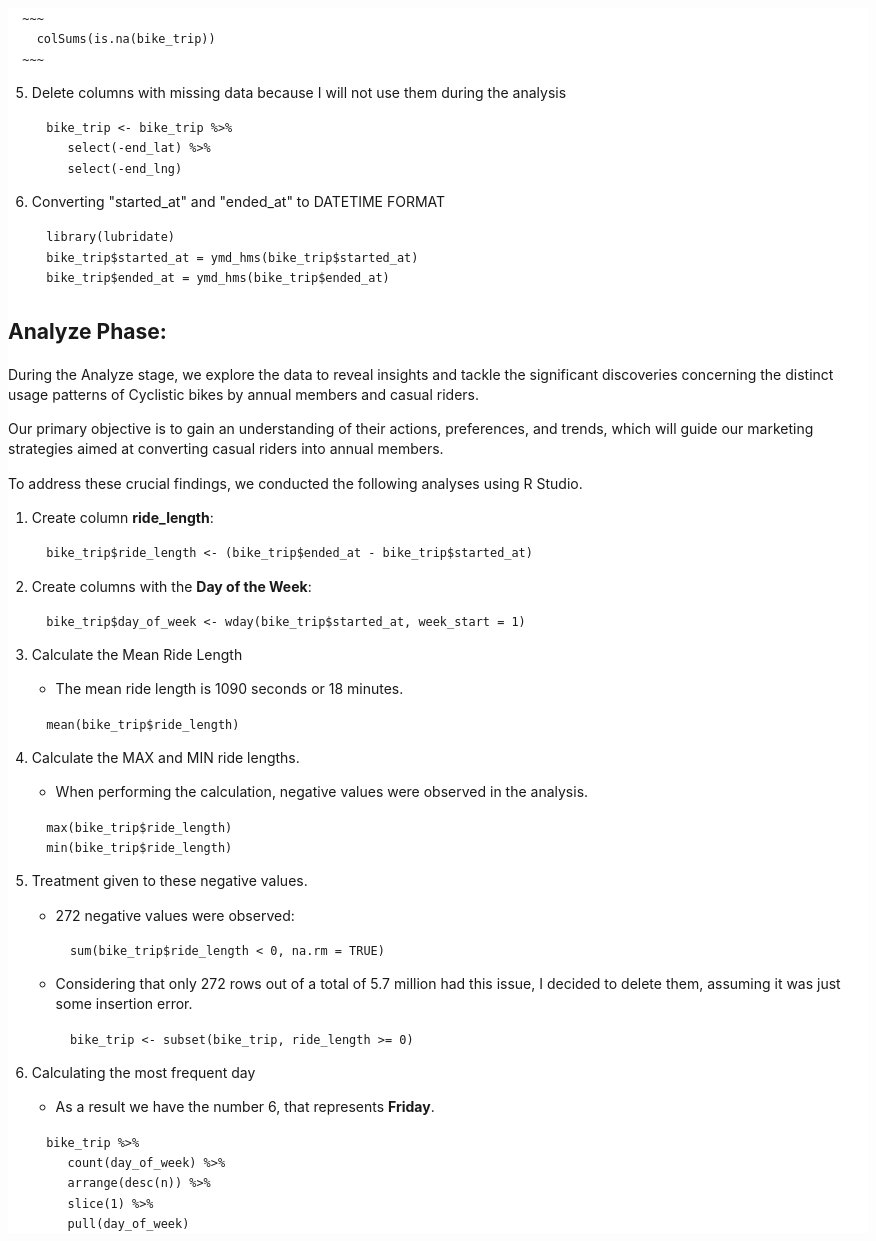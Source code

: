       ~~~
        colSums(is.na(bike_trip))
      ~~~
  5. Delete columns with missing data because I will not use them during the analysis
     
     ~~~
       bike_trip <- bike_trip %>% 
          select(-end_lat) %>% 
          select(-end_lng)
     ~~~
   6. Converting "started_at" and "ended_at" to DATETIME FORMAT
       
      ~~~
        library(lubridate)
        bike_trip$started_at = ymd_hms(bike_trip$started_at)
        bike_trip$ended_at = ymd_hms(bike_trip$ended_at)
      ~~~

## Analyze Phase:

During the Analyze stage, we explore the data to reveal insights and tackle the significant discoveries concerning the distinct usage patterns of Cyclistic bikes by annual members and casual riders. 

Our primary objective is to gain an understanding of their actions, preferences, and trends, which will guide our marketing strategies aimed at converting casual riders into annual members. 

To address these crucial findings, we conducted the following analyses using R Studio.

1. Create column **ride_length**:
   ~~~
     bike_trip$ride_length <- (bike_trip$ended_at - bike_trip$started_at)
   ~~~
   
2. Create columns with the **Day of the Week**:
   ~~~
     bike_trip$day_of_week <- wday(bike_trip$started_at, week_start = 1)
   ~~~

3. Calculate the Mean Ride Length
   - The mean ride length is 1090 seconds or 18 minutes.
   ~~~
     mean(bike_trip$ride_length)
   ~~~

4. Calculate the MAX and MIN ride lengths.
   - When performing the calculation, negative values were observed in the analysis.
   ~~~
     max(bike_trip$ride_length)
     min(bike_trip$ride_length)
   ~~~
 5. Treatment given to these negative values.
    - 272 negative values were observed:
      ~~~
        sum(bike_trip$ride_length < 0, na.rm = TRUE)
      ~~~
    - Considering that only 272 rows out of a total of 5.7 million had this issue, I decided to delete them, assuming it was just some insertion error.
      ~~~
        bike_trip <- subset(bike_trip, ride_length >= 0)
      ~~~
  6. Calculating the most frequent day
     - As a result we have the number 6, that represents **Friday**.
     ~~~
       bike_trip %>%
          count(day_of_week) %>%
          arrange(desc(n)) %>%
          slice(1) %>%
          pull(day_of_week)
     ~~~